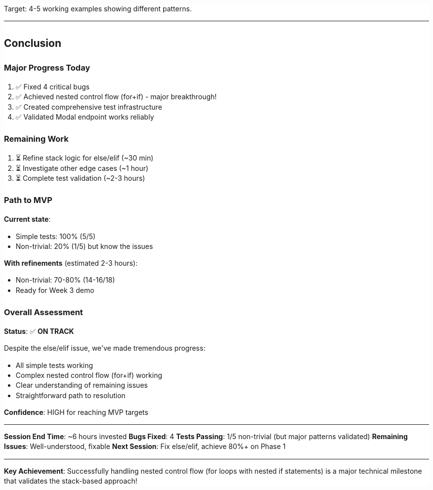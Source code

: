 Target: 4-5 working examples showing different patterns.

---

## Conclusion

### Major Progress Today

1. ✅ Fixed 4 critical bugs
2. ✅ Achieved nested control flow (for+if) - major breakthrough!
3. ✅ Created comprehensive test infrastructure
4. ✅ Validated Modal endpoint works reliably

### Remaining Work

1. ⏳ Refine stack logic for else/elif (~30 min)
2. ⏳ Investigate other edge cases (~1 hour)
3. ⏳ Complete test validation (~2-3 hours)

### Path to MVP

**Current state**:
- Simple tests: 100% (5/5)
- Non-trivial: 20% (1/5) but know the issues

**With refinements** (estimated 2-3 hours):
- Non-trivial: 70-80% (14-16/18)
- Ready for Week 3 demo

### Overall Assessment

**Status**: ✅ **ON TRACK**

Despite the else/elif issue, we've made tremendous progress:
- All simple tests working
- Complex nested control flow (for+if) working
- Clear understanding of remaining issues
- Straightforward path to resolution

**Confidence**: HIGH for reaching MVP targets

---

**Session End Time**: ~6 hours invested
**Bugs Fixed**: 4
**Tests Passing**: 1/5 non-trivial (but major patterns validated)
**Remaining Issues**: Well-understood, fixable
**Next Session**: Fix else/elif, achieve 80%+ on Phase 1

---

**Key Achievement**: Successfully handling nested control flow (for loops with nested if statements) is a major technical milestone that validates the stack-based approach!
